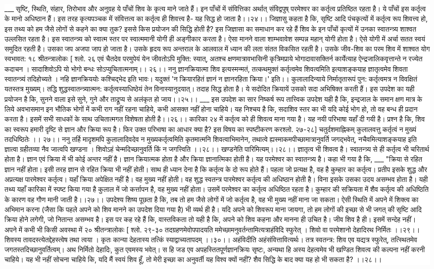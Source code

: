 ___ सृष्टि, स्थिति, संहार, तिरोभाव और अनुग्रह ये पाँचों शिव के कृत्य माने जाते हैं। इन पाँचों में संवित्तिका अर्थात् संविद्वपुष् परमेश्वर का कर्तृत्व प्रतिष्ठित रहता है। ये पाँचों इस कर्तृत्व के मानो अधिष्ठान हैं। इस तरह कृत्यपञ्चक में संवित्तत्व का कर्तृत्व ही शिवत्त्व है- यह सिद्ध हो जाता है।।२४।। 
जिज्ञासु कहता है कि, सृष्टि आदि पंचकृत्यों में कर्तृत्व रूप शिवत्त्व हो, इस तथ्य को हम जैसे लोगों से कहने का क्या तुक? इससे किस प्रयोजन की सिद्धि होती है? इस जिज्ञासा का समाधान कर रहे हैं 
शिव के इन पाँचों कृत्यों में उनका स्वातन्त्र्य शाश्वत उल्लसित रहता है। इस स्वातन्त्र्य को स्वात्म स्तर पर स्वात्ममानी योगी ही अङ्गीकार करता है। ऐसा मानने वाला शाम्भवावेश सम्पन्न महान् योगी होता है। 
ऐसे योगी में अर्चा सतत स्वयं समुदित रहती है। उसका जप अजपा जाप हो जाता है। उसके हृदय रूप अन्तराल के आलवाल में ध्यान की लता संतत विकसित रहती है। उसके जीव-शिव का परम शिव में शाश्वत योग स्वभावत: 
१८ 
श्रीतन्त्रालोकः 
[ श्लो. २६ एवं चैतदेव परमुपेयं येन जीवतोऽपि मुक्ति: स्यात्, अतश्च क्षणमात्रावभासिनी कृत्रिमप्राये भोगादावासक्तिर्न कार्येत्याह 
ऐन्द्रजालिकवृत्तान्ते न रज्येत कदाचन । सादाशिवोऽपि यो भोगो बन्धः सोऽप्युचितात्मनाम्।। २६।। 
ननु ज्ञानक्रियात्मा शिव इत्यस्मन्मतं, तत्कथमुक्तं कर्तृत्वमेव शिवत्वमिति इत्याशङ्कयाह 
ज्ञातृत्वमेव शिवता स्वातन्त्र्यं तदिहोच्यते । नहि ज्ञानक्रिययोः कश्चिद्भेद इति भावः। यदुक्तं 
'न क्रियारहितं ज्ञानं न ज्ञानरहिता क्रिया।' इति।। कुलालादिन्याये निर्मातृतारूपं पुन: कर्तृत्वमत्र न विवक्षितं यतस्तत्र मुख्यम्। तद्धि शुद्धस्वातन्त्र्यात्मन: कर्तृत्वस्याधिष्ठेयं तेन विनास्यानुदयात्। तदाह 
सिद्ध होता है। ये सदोदित क्रियायें उसको सदा अभिषिक्त करती हैं। इस उपदेश का यही प्रयोजन है कि, सुनने वाला इसे सुने, गुने और ताद्रूप्य से अलंकृत हो जाय।।२५।। ___ इस उपदेश का सार निष्कर्ष रूप तात्त्विक उपदेश यही है कि, इन्द्रजाल के समान क्षण मात्र के लिये अवभासमान इन भौतिक भोगों में कभी राग नहीं रहना चाहिये, कभी आसक्त नहीं होना चाहिये। यह निश्चय है कि, सदाशिव स्तर का भी यदि कोई भोग हो, तो वह बन्ध ही प्रदान करता है। इसमें सभी साधकों के साथ उचितात्मगत विशेषता होती है।।२६।। 
कारिका २४ में कर्तृत्व को ही शिवत्व माना गया है। यह नयी परिभाषा यहाँ दी गयी है। प्रश्न है कि, शिव का स्वरूप हमारी दृष्टि से ज्ञान और क्रिया रूप है। फिर उक्त परिभाषा का आधार क्या है? इस विषय का स्पष्टीकरण करश्लो. २७-२८] चतुर्दशमाह्निकम् 
कुलालवत्तु कर्तृत्वं न मुख्यं तदधिष्ठितेः ।। २७।। 
ननु तर्हि मादृशमपि कुलालादिवदेव न मुख्यकर्तृत्वमिति कृतमात्मनि शिवत्वाभिमानेन, तथात्वे ह्यस्माकमपीच्छामात्रानुवर्ति जगद्भवेत्, नचैवमित्याशङ्कयाह 
इति ज्ञात्वा ग्रहीतव्या नैव जात्वपि खण्डना । शिवोऽहं चेन्मदिच्छानुवर्ति किं न जगत्त्विति ।।२८।। खण्डनेति पारिमित्यम्।।२८।। 
ज्ञातृत्व भी शिवत्व है। स्वातन्त्र्य से ही कर्तृत्व भी चरितार्थ होता है। ज्ञान एवं क्रिया में भी कोई अन्तर नहीं है। ज्ञान क्रियात्मक होता है और क्रिया ज्ञानात्मिका होती है। यह परमेश्वर का स्वातन्त्र्य है। कहा भी गया है कि, 
___ "क्रिया से रहित ज्ञान नहीं होता। इसी तरह ज्ञान से रहित क्रिया भी नहीं होती। 
साथ ही ध्यान देना है कि कर्तृत्व के दो रूप होते हैं। पहला जो प्रत्यक्ष है, वह है कुम्हार का कर्तृत्व। प्रतीप इसके शुद्ध और अप्रत्यक्ष पारमेश्वर कर्तृत्व। यहाँ क्रिया अपेक्षित नहीं है। वह मुख्य नहीं होती। वह शुद्ध स्वतन्त्र पारमेश्वर कर्तृत्व की अधिष्ठान होती है। विना इसके उसका उदय असम्भव होता है। यही तथ्य यहाँ कारिका में स्पष्ट किया गया है 
कुलाल में जो कर्त्तापन है, वह मुख्य नहीं होता। उसमें परमेश्वर का कर्तृत्व अधिष्ठित रहता है। कुम्हार की सक्रियता में शैव कर्तृत्व की अधिष्ठिति के कारण वह गौण मानी जाती है।।२७।। 
उपदेश्य शिष्य पूछता है कि, तब तो हम जैसे लोगों में जो कर्तृत्व है, वह भी मुख्य नहीं माना जा सकता। ऐसी स्थिति में अपने में शिक्त्व का अभिमान करना (जैसा कि पहले अपने को शिव मानने का उपदेश दिया गया है) भी व्यर्थ ही है। यदि अपने को शिवरूप माना जायगा, तो हम लोगों की इच्छा से भी जगत् की सृष्टि आदि क्रिया होने लगेगी, जो नितान्त असम्भव है। इस पर कह रहे हैं कि, 
वास्तविकता तो यही है कि, अपने को शिव कहना और मानना ही उचित है। जीव शिव है ही। इसमें सन्देह नहीं। अपने में कभी भी किसी अवस्था में 
२० 
श्रीतन्त्रालोकः [ श्लो. २९-३० तदग्रहणमेवोपपादयति 
ममेच्छामनुवर्तन्तामित्यत्राहंविदि स्फुरेत् । शिवो वा परमेशानो देहादिरथ निर्मितः ।।२९।। शिवस्य तावदस्त्येतद्देहस्त्वेष तथा त्वया । 
कृतः कान्या देहतास्य तत्किं स्याद्वाच्यतापदम् ।।३०।। 
अहंविदीति अहंसंवित्तावित्यर्थः। तत्र स्वतन्त्र: शिव एव यद्यत्र स्फुरेत्, तत्स्थितमेव जगतस्तदिच्छानुवर्तित्वम्। अथ निर्मितो देहादिः, कुत एवमस्य भवेत्। स हि जड एव अपहस्तितपूर्णज्ञानक्रियः सृष्टः, अन्यथा हि अस्य देहत्वमेव 
भी खण्डित शिवत्व की कल्पना नहीं करनी चाहिये। यह भी नहीं सोचना चाहिये कि, यदि मैं स्वयं शिव हूँ, तो मेरी इच्छा का अनुवर्ती यह विश्व क्यों नहीं? 
शैव सिद्धि के बाद क्या यह हो भी सकता है? ।।२८।। 